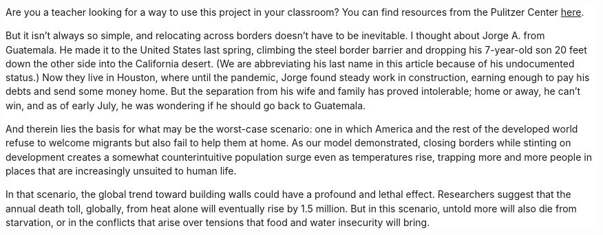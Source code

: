 </div>

<div class="g-marginalia-container">

<div class="g-marginalia">

Are you a teacher looking for a way to use this project in your
classroom? You can find resources from the Pulitzer Center
[here](https://pulitzercenter.org/event/webinar-educators-exploring-climate-migration-classroom).

</div>

</div>

<div class="g-container">

But it isn’t always so simple, and relocating across borders doesn’t
have to be inevitable. I thought about Jorge A. from Guatemala. He made
it to the United States last spring, climbing the steel border barrier
and dropping his 7-year-old son 20 feet down the other side into the
California desert. (We are abbreviating his last name in this article
because of his undocumented status.) Now they live in Houston, where
until the pandemic, Jorge found steady work in construction, earning
enough to pay his debts and send some money home. But the separation
from his wife and family has proved intolerable; home or away, he can’t
win, and as of early July, he was wondering if he should go back to
Guatemala.

</div>

<div class="g-container">

And therein lies the basis for what may be the worst-case scenario: one
in which America and the rest of the developed world refuse to welcome
migrants but also fail to help them at home. As our model demonstrated,
closing borders while stinting on development creates a somewhat
counterintuitive population surge even as temperatures rise, trapping
more and more people in places that are increasingly unsuited to human
life.

</div>

<div class="g-container">

In that scenario, the global trend toward building walls could have a
profound and lethal effect. Researchers suggest that the annual death
toll, globally, from heat alone will eventually rise by 1.5 million. But
in this scenario, untold more will also die from starvation, or in the
conflicts that arise over tensions that food and water insecurity will
bring.

</div>

<div class="g-asset g-image g-asset-width-bleed" style="">

<div data-role="img">

<div class="g-asset_inner">
